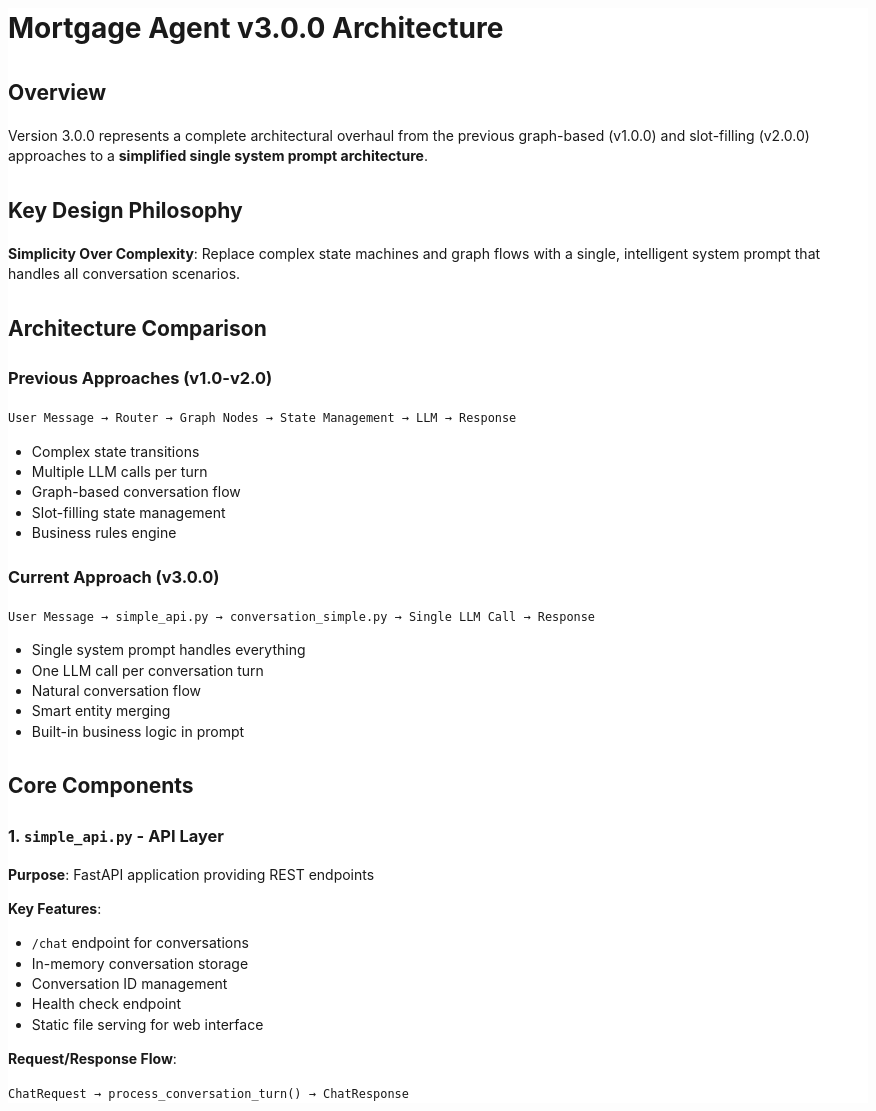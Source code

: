 # Mortgage Agent v3.0.0 Architecture

## Overview

Version 3.0.0 represents a complete architectural overhaul from the previous graph-based (v1.0.0) and slot-filling (v2.0.0) approaches to a **simplified single system prompt architecture**.

## Key Design Philosophy

**Simplicity Over Complexity**: Replace complex state machines and graph flows with a single, intelligent system prompt that handles all conversation scenarios.

## Architecture Comparison

### Previous Approaches (v1.0-v2.0)
```
User Message → Router → Graph Nodes → State Management → LLM → Response
```
- Complex state transitions
- Multiple LLM calls per turn
- Graph-based conversation flow
- Slot-filling state management
- Business rules engine

### Current Approach (v3.0.0)
```
User Message → simple_api.py → conversation_simple.py → Single LLM Call → Response
```
- Single system prompt handles everything
- One LLM call per conversation turn
- Natural conversation flow
- Smart entity merging
- Built-in business logic in prompt

## Core Components

### 1. `simple_api.py` - API Layer
**Purpose**: FastAPI application providing REST endpoints

**Key Features**:
- `/chat` endpoint for conversations
- In-memory conversation storage
- Conversation ID management
- Health check endpoint
- Static file serving for web interface

**Request/Response Flow**:
```python
ChatRequest → process_conversation_turn() → ChatResponse
```
